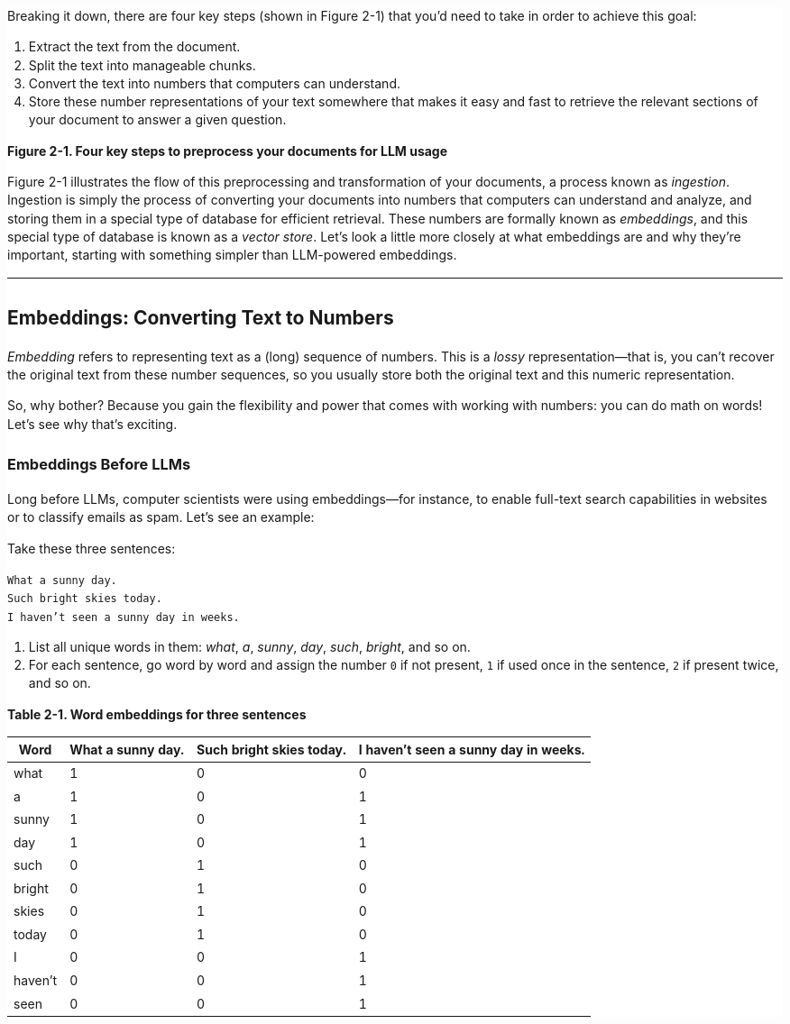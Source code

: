 Breaking it down, there are four key steps (shown in Figure 2-1) that you’d need to take in order to achieve this goal:

1. Extract the text from the document.  
2. Split the text into manageable chunks.  
3. Convert the text into numbers that computers can understand.  
4. Store these number representations of your text somewhere that makes it easy and fast to retrieve the relevant sections of your document to answer a given question.

**Figure 2-1. Four key steps to preprocess your documents for LLM usage**

Figure 2-1 illustrates the flow of this preprocessing and transformation of your documents, a process known as *ingestion*. Ingestion is simply the process of converting your documents into numbers that computers can understand and analyze, and storing them in a special type of database for efficient retrieval. These numbers are formally known as *embeddings*, and this special type of database is known as a *vector store*. Let’s look a little more closely at what embeddings are and why they’re important, starting with something simpler than LLM-powered embeddings.

---

## Embeddings: Converting Text to Numbers

*Embedding* refers to representing text as a (long) sequence of numbers. This is a *lossy* representation—that is, you can’t recover the original text from these number sequences, so you usually store both the original text and this numeric representation.

So, why bother? Because you gain the flexibility and power that comes with working with numbers: you can do math on words! Let’s see why that’s exciting.

### Embeddings Before LLMs

Long before LLMs, computer scientists were using embeddings—for instance, to enable full-text search capabilities in websites or to classify emails as spam. Let’s see an example:

Take these three sentences:

```
What a sunny day.
Such bright skies today.
I haven’t seen a sunny day in weeks.
```

1. List all unique words in them: *what*, *a*, *sunny*, *day*, *such*, *bright*, and so on.  
2. For each sentence, go word by word and assign the number `0` if not present, `1` if used once in the sentence, `2` if present twice, and so on.

**Table 2-1. Word embeddings for three sentences**

| Word     | What a sunny day. | Such bright skies today. | I haven’t seen a sunny day in weeks. |
|----------|-------------------|--------------------------|---------------------------------------|
| what     | 1                 | 0                        | 0                                     |
| a        | 1                 | 0                        | 1                                     |
| sunny    | 1                 | 0                        | 1                                     |
| day      | 1                 | 0                        | 1                                     |
| such     | 0                 | 1                        | 0                                     |
| bright   | 0                 | 1                        | 0                                     |
| skies    | 0                 | 1                        | 0                                     |
| today    | 0                 | 1                        | 0                                     |
| I        | 0                 | 0                        | 1                                     |
| haven’t  | 0                 | 0                        | 1                                     |
| seen     | 0                 | 0                        | 1                                     |